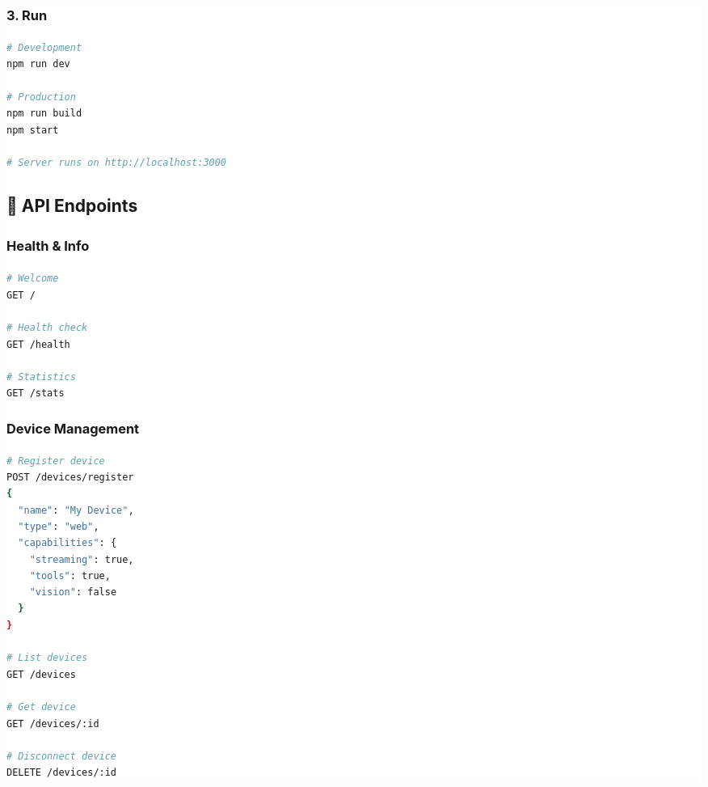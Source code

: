 ### 3. Run

```bash
# Development
npm run dev

# Production
npm run build
npm start

# Server runs on http://localhost:3000
```

## 🔌 API Endpoints

### Health & Info

```bash
# Welcome
GET /

# Health check
GET /health

# Statistics
GET /stats
```

### Device Management

```bash
# Register device
POST /devices/register
{
  "name": "My Device",
  "type": "web",
  "capabilities": {
    "streaming": true,
    "tools": true,
    "vision": false
  }
}

# List devices
GET /devices

# Get device
GET /devices/:id

# Disconnect device
DELETE /devices/:id
```
